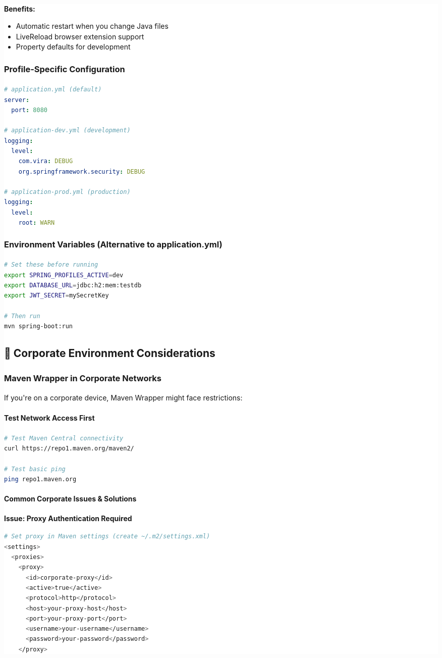 **Benefits:**
- Automatic restart when you change Java files
- LiveReload browser extension support
- Property defaults for development

### Profile-Specific Configuration
```yaml
# application.yml (default)
server:
  port: 8080

# application-dev.yml (development)
logging:
  level:
    com.vira: DEBUG
    org.springframework.security: DEBUG

# application-prod.yml (production)
logging:
  level:
    root: WARN
```

### Environment Variables (Alternative to application.yml)
```bash
# Set these before running
export SPRING_PROFILES_ACTIVE=dev
export DATABASE_URL=jdbc:h2:mem:testdb
export JWT_SECRET=mySecretKey

# Then run
mvn spring-boot:run
```

## 🏢 Corporate Environment Considerations

### Maven Wrapper in Corporate Networks
If you're on a corporate device, Maven Wrapper might face restrictions:

#### Test Network Access First
```bash
# Test Maven Central connectivity
curl https://repo1.maven.org/maven2/ 

# Test basic ping
ping repo1.maven.org
```

#### Common Corporate Issues & Solutions

**Issue: Proxy Authentication Required**
```bash
# Set proxy in Maven settings (create ~/.m2/settings.xml)
<settings>
  <proxies>
    <proxy>
      <id>corporate-proxy</id>
      <active>true</active>
      <protocol>http</protocol>
      <host>your-proxy-host</host>
      <port>your-proxy-port</port>
      <username>your-username</username>
      <password>your-password</password>
    </proxy>
```